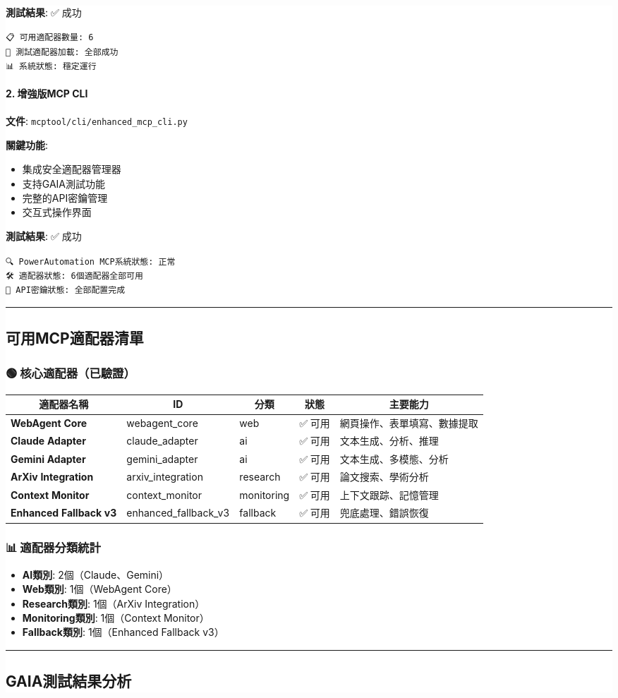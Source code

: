 **測試結果**: ✅ 成功
```
📋 可用適配器數量: 6
🔧 測試適配器加載: 全部成功
📊 系統狀態: 穩定運行
```

#### 2. 增強版MCP CLI
**文件**: `mcptool/cli/enhanced_mcp_cli.py`

**關鍵功能**:
- 集成安全適配器管理器
- 支持GAIA測試功能
- 完整的API密鑰管理
- 交互式操作界面

**測試結果**: ✅ 成功
```
🔍 PowerAutomation MCP系統狀態: 正常
🛠️ 適配器狀態: 6個適配器全部可用
🔑 API密鑰狀態: 全部配置完成
```

---

## 可用MCP適配器清單

### 🟢 核心適配器（已驗證）

| 適配器名稱 | ID | 分類 | 狀態 | 主要能力 |
|-----------|----|----|------|---------|
| **WebAgent Core** | webagent_core | web | ✅ 可用 | 網頁操作、表單填寫、數據提取 |
| **Claude Adapter** | claude_adapter | ai | ✅ 可用 | 文本生成、分析、推理 |
| **Gemini Adapter** | gemini_adapter | ai | ✅ 可用 | 文本生成、多模態、分析 |
| **ArXiv Integration** | arxiv_integration | research | ✅ 可用 | 論文搜索、學術分析 |
| **Context Monitor** | context_monitor | monitoring | ✅ 可用 | 上下文跟踪、記憶管理 |
| **Enhanced Fallback v3** | enhanced_fallback_v3 | fallback | ✅ 可用 | 兜底處理、錯誤恢復 |

### 📊 適配器分類統計
- **AI類別**: 2個（Claude、Gemini）
- **Web類別**: 1個（WebAgent Core）
- **Research類別**: 1個（ArXiv Integration）
- **Monitoring類別**: 1個（Context Monitor）
- **Fallback類別**: 1個（Enhanced Fallback v3）

---

## GAIA測試結果分析
